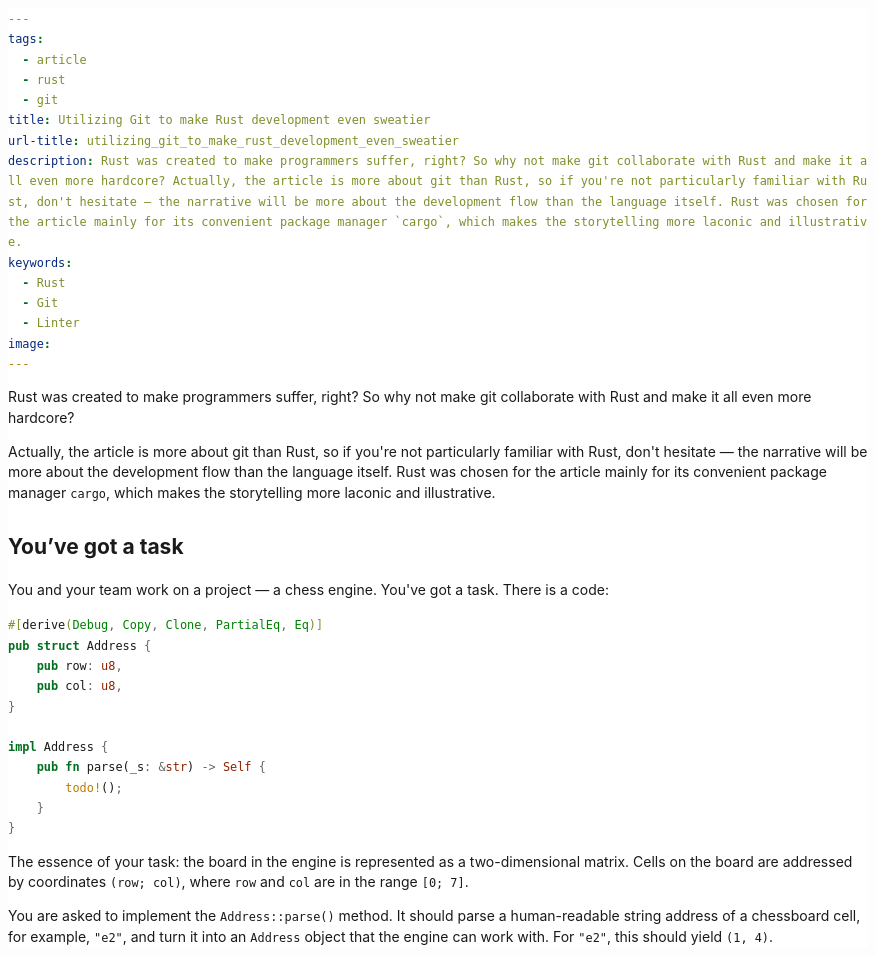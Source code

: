 ```yaml
---
tags:
  - article
  - rust
  - git
title: Utilizing Git to make Rust development even sweatier
url-title: utilizing_git_to_make_rust_development_even_sweatier
description: Rust was created to make programmers suffer, right? So why not make git collaborate with Rust and make it all even more hardcore? Actually, the article is more about git than Rust, so if you're not particularly familiar with Rust, don't hesitate — the narrative will be more about the development flow than the language itself. Rust was chosen for the article mainly for its convenient package manager `cargo`, which makes the storytelling more laconic and illustrative.
keywords:
  - Rust
  - Git
  - Linter
image:
---
```


Rust was created to make programmers suffer, right? So why not make git collaborate with Rust and make it all even more hardcore?

Actually, the article is more about git than Rust, so if you're not particularly familiar with Rust, don't hesitate — the narrative will be more about the development flow than the language itself. Rust was chosen for the article mainly for its convenient package manager `cargo`, which makes the storytelling more laconic and illustrative.

## You’ve got a task

You and your team work on a project — a chess engine. You've got a task. There is a code:

```rust
#[derive(Debug, Copy, Clone, PartialEq, Eq)]
pub struct Address {
    pub row: u8,
    pub col: u8,
}
  
impl Address {
    pub fn parse(_s: &str) -> Self {
        todo!();
    }
}
```

The essence of your task: the board in the engine is represented as a two-dimensional matrix. Cells on the board are addressed by coordinates `(row; col)`, where `row` and `col` are in the range `[0; 7]`.

You are asked to implement the `Address::parse()` method. It should parse a human-readable string address of a chessboard cell, for example, `"e2"`, and turn it into an `Address` object that the engine can work with. For `"e2"`, this should yield `(1, 4)`.
